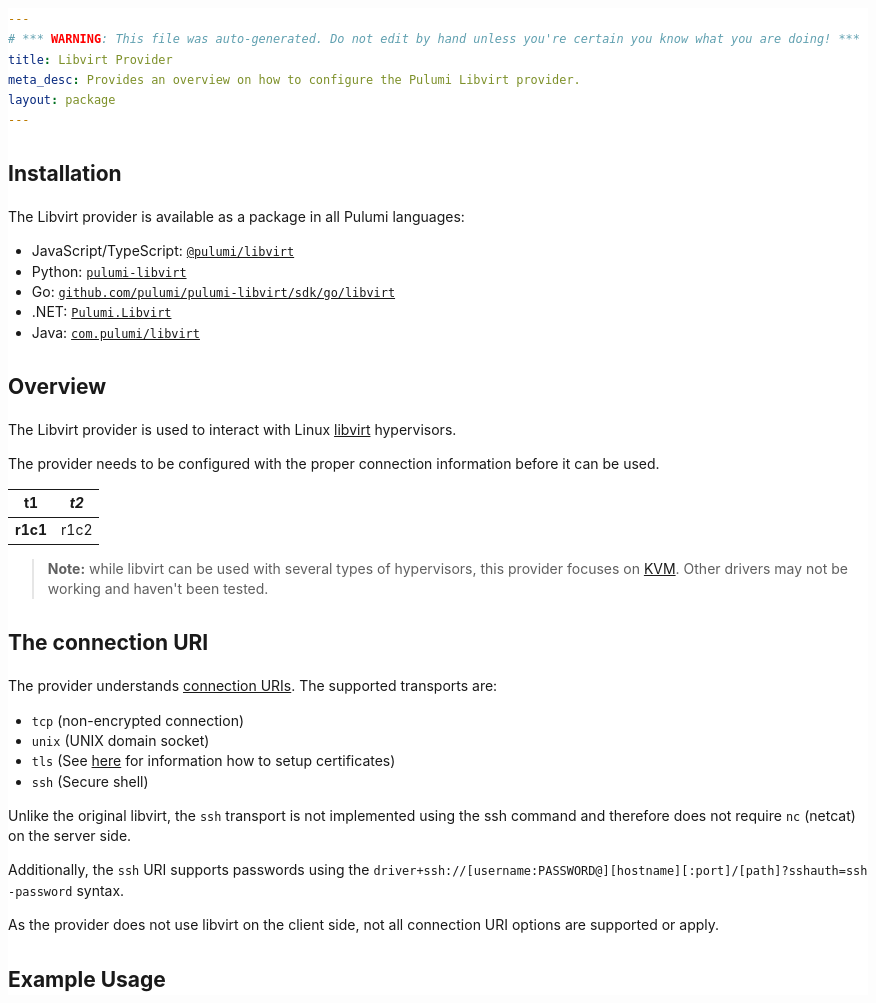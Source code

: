 ```yaml
---
# *** WARNING: This file was auto-generated. Do not edit by hand unless you're certain you know what you are doing! ***
title: Libvirt Provider
meta_desc: Provides an overview on how to configure the Pulumi Libvirt provider.
layout: package
---
```

## Installation

The Libvirt provider is available as a package in all Pulumi languages:

* JavaScript/TypeScript: [`@pulumi/libvirt`](https://www.npmjs.com/package/@pulumi/libvirt)
* Python: [`pulumi-libvirt`](https://pypi.org/project/pulumi-libvirt/)
* Go: [`github.com/pulumi/pulumi-libvirt/sdk/go/libvirt`](https://github.com/pulumi/pulumi-libvirt)
* .NET: [`Pulumi.Libvirt`](https://www.nuget.org/packages/Pulumi.Libvirt)
* Java: [`com.pulumi/libvirt`](https://central.sonatype.com/artifact/com.pulumi/libvirt)
## Overview

The Libvirt provider is used to interact with Linux
[libvirt](https://libvirt.org) hypervisors.

The provider needs to be configured with the proper connection information
before it can be used.

|    t1    | *t2* |
|----------|------|
| **r1c1** | r1c2 |

> **Note:** while libvirt can be used with several types of hypervisors, this
provider focuses on [KVM](http://libvirt.org/drvqemu.html). Other drivers may not be
working and haven't been tested.
## The connection URI

The provider understands [connection URIs](https://libvirt.org/uri.html). The supported transports are:

* `tcp` (non-encrypted connection)
* `unix` (UNIX domain socket)
* `tls` (See [here](https://libvirt.org/kbase/tlscerts.html) for information how to setup certificates)
* `ssh` (Secure shell)

Unlike the original libvirt, the `ssh` transport is not implemented using the ssh command and therefore does not require `nc` (netcat) on the server side.

Additionally, the `ssh` URI supports passwords using the `driver+ssh://[username:PASSWORD@][hostname][:port]/[path]?sshauth=ssh-password` syntax.

As the provider does not use libvirt on the client side, not all connection URI options are supported or apply.
## Example Usage
